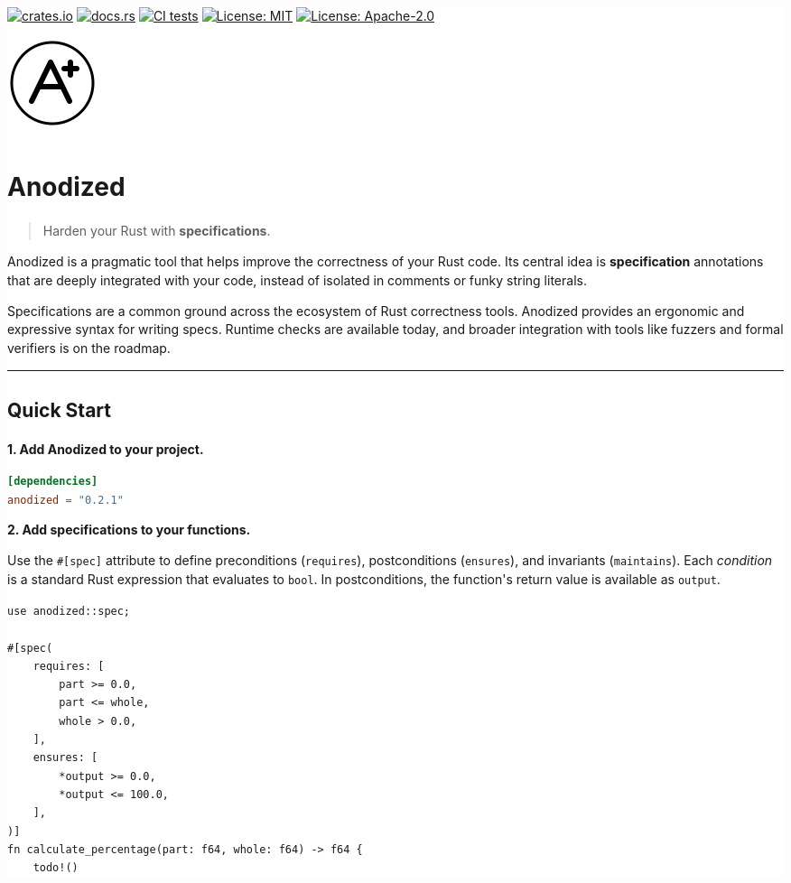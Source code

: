 [![crates.io](https://img.shields.io/crates/v/anodized.svg)](https://crates.io/crates/anodized)
[![docs.rs](https://docs.rs/anodized/badge.svg)](https://docs.rs/anodized)
[![CI tests](https://github.com/mkovaxx/anodized/actions/workflows/ci.yml/badge.svg)](https://github.com/mkovaxx/anodized/actions/workflows/ci.yml)
[![License: MIT](https://img.shields.io/badge/license-MIT-blue.svg)](https://github.com/mkovaxx/anodized/blob/main/LICENSE-MIT)
[![License: Apache-2.0](https://img.shields.io/badge/license-Apache--2.0-blue.svg)](https://github.com/mkovaxx/anodized/blob/main/LICENSE-APACHE)

<img width="100" alt="Anodized Logo" src="https://raw.githubusercontent.com/mkovaxx/anodized/main/assets/logo.svg">

# Anodized

> Harden your Rust with **specifications**.

Anodized is a pragmatic tool that helps improve the correctness of your Rust code. Its central idea is **specification** annotations that are deeply integrated with your code, instead of isolated in comments or funky string literals.

Specifications are a common ground across the ecosystem of Rust correctness tools. Anodized provides an ergonomic and expressive syntax for writing specs. Runtime checks are available today, and broader integration with tools like fuzzers and formal verifiers is on the roadmap.

---

## Quick Start

**1. Add Anodized to your project.**

```toml
[dependencies]
anodized = "0.2.1"
```

**2. Add specifications to your functions.**

Use the `#[spec]` attribute to define preconditions (`requires`), postconditions (`ensures`), and invariants (`maintains`). Each _condition_ is a standard Rust expression that evaluates to `bool`. In postconditions, the function's return value is available as `output`.

```rust,no_run
use anodized::spec;

#[spec(
    requires: [
        part >= 0.0,
        part <= whole,
        whole > 0.0,
    ],
    ensures: [
        *output >= 0.0,
        *output <= 100.0,
    ],
)]
fn calculate_percentage(part: f64, whole: f64) -> f64 {
    todo!()
```